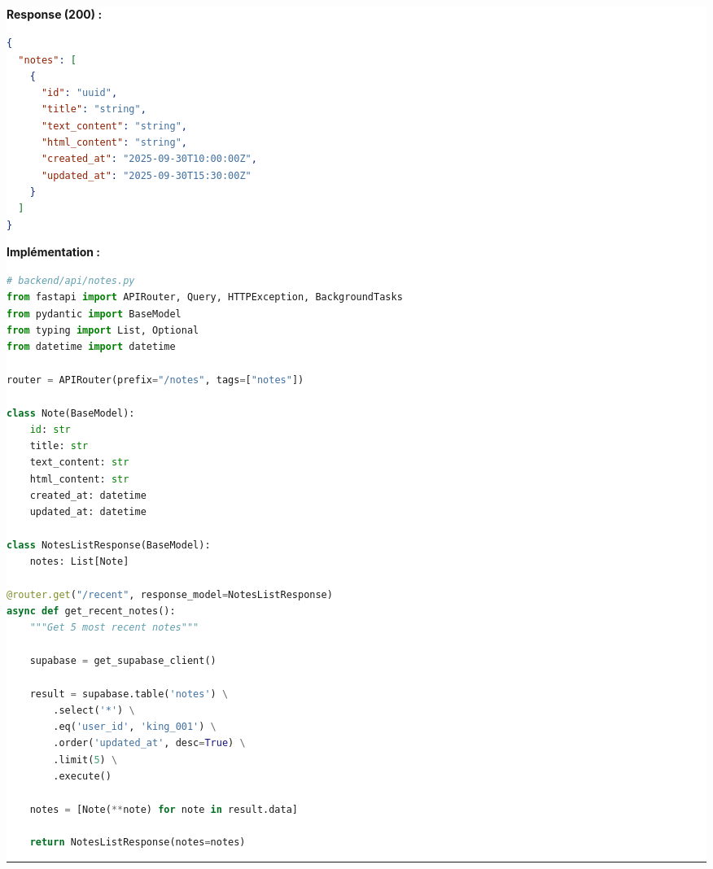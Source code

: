 **Response (200) :**
```json
{
  "notes": [
    {
      "id": "uuid",
      "title": "string",
      "text_content": "string",
      "html_content": "string",
      "created_at": "2025-09-30T10:00:00Z",
      "updated_at": "2025-09-30T15:30:00Z"
    }
  ]
}
```

**Implémentation :**
```python
# backend/api/notes.py
from fastapi import APIRouter, Query, HTTPException, BackgroundTasks
from pydantic import BaseModel
from typing import List, Optional
from datetime import datetime

router = APIRouter(prefix="/notes", tags=["notes"])

class Note(BaseModel):
    id: str
    title: str
    text_content: str
    html_content: str
    created_at: datetime
    updated_at: datetime

class NotesListResponse(BaseModel):
    notes: List[Note]

@router.get("/recent", response_model=NotesListResponse)
async def get_recent_notes():
    """Get 5 most recent notes"""

    supabase = get_supabase_client()

    result = supabase.table('notes') \
        .select('*') \
        .eq('user_id', 'king_001') \
        .order('updated_at', desc=True) \
        .limit(5) \
        .execute()

    notes = [Note(**note) for note in result.data]

    return NotesListResponse(notes=notes)
```

---